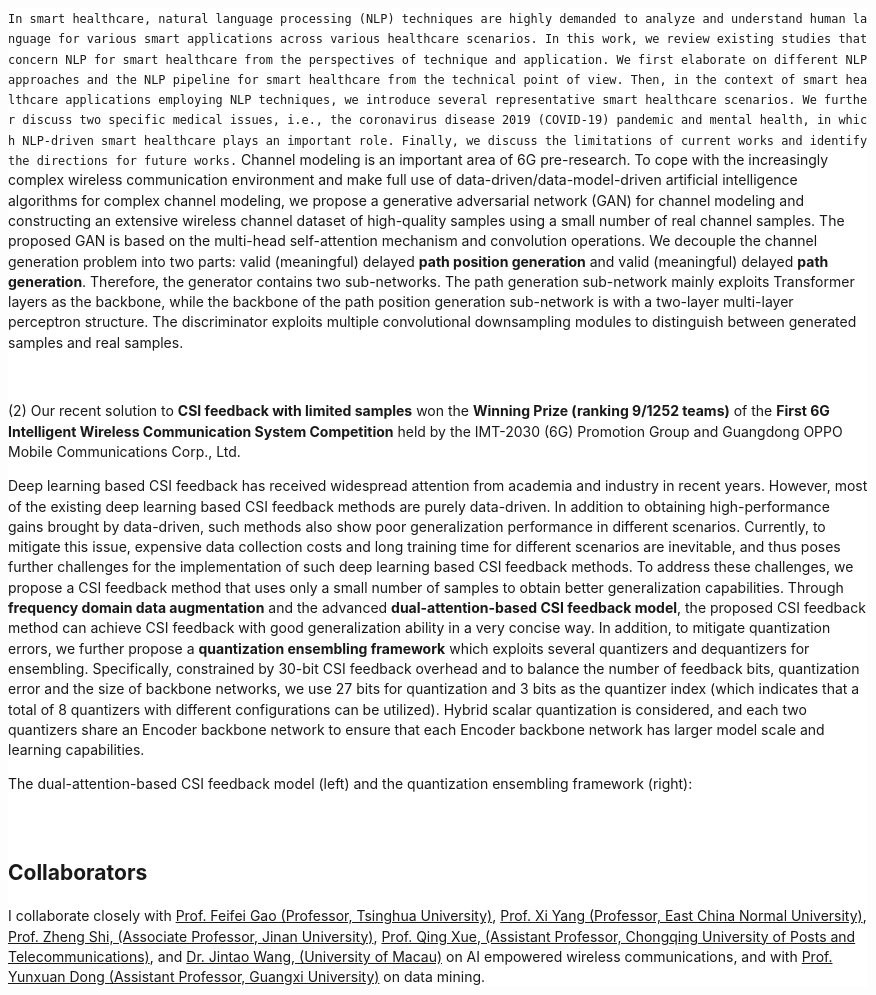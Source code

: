 ```In smart healthcare, natural language processing (NLP) techniques are highly demanded to analyze and understand human language for various smart applications across various healthcare scenarios. In this work, we review existing studies that concern NLP for smart healthcare from the perspectives of technique and application. We first elaborate on different NLP approaches and the NLP pipeline for smart healthcare from the technical point of view. Then, in the context of smart healthcare applications employing NLP techniques, we introduce several representative smart healthcare scenarios. We further discuss two specific medical issues, i.e., the coronavirus disease 2019 (COVID-19) pandemic and mental health, in which NLP-driven smart healthcare plays an important role. Finally, we discuss the limitations of current works and identify the directions for future works.```
Channel modeling is an important area of 6G pre-research. To cope with the increasingly complex wireless communication environment and make full use of data-driven/data-model-driven artificial intelligence algorithms for complex channel modeling, we propose a generative adversarial network (GAN) for channel modeling and constructing an extensive wireless channel dataset of high-quality samples using a small number of real channel samples. The proposed GAN is based on the multi-head self-attention mechanism and convolution operations. We decouple the channel generation problem into two parts: valid (meaningful) delayed **path position generation** and valid (meaningful) delayed **path generation**. Therefore, the generator contains two sub-networks. The path generation sub-network mainly exploits Transformer layers as the backbone, while the backbone of the path position generation sub-network is with a two-layer multi-layer perceptron structure. The discriminator exploits multiple convolutional downsampling modules to distinguish between generated samples and real samples.

<img src="AICompetition_GAN.png" width = "1200" alt="" align=center />

(2) Our recent solution to **CSI feedback with limited samples** won the **Winning Prize (ranking 9/1252 teams)**</font> of the **First 6G Intelligent Wireless Communication System Competition** held by the IMT-2030 (6G) Promotion Group and Guangdong OPPO Mobile Communications Corp., Ltd.

Deep learning based CSI feedback has received widespread attention from academia and industry in recent years. However, most of the existing deep learning based CSI feedback methods are purely data-driven. In addition to obtaining high-performance gains brought by data-driven, such methods also show poor generalization performance in different scenarios. Currently, to mitigate this issue, expensive data collection costs and long training time for different scenarios are inevitable, and thus poses further challenges for the implementation of such deep learning based CSI feedback methods. To address these challenges, we propose a CSI feedback method that uses only a small number of samples to obtain better generalization capabilities. Through **frequency domain data augmentation** and the advanced **dual-attention-based CSI feedback model**, the proposed CSI feedback method can achieve CSI feedback with good generalization ability in a very concise way. In addition, to mitigate quantization errors, we further propose a **quantization ensembling framework** which exploits several quantizers and dequantizers for ensembling. Specifically, constrained by 30-bit CSI feedback overhead and to balance the number of feedback bits, quantization error and the size of backbone networks, we use 27 bits for quantization and 3 bits as the quantizer index (which indicates that a total of 8 quantizers with different configurations can be utilized). Hybrid scalar quantization is considered, and each two quantizers share an Encoder backbone network to ensure that each Encoder backbone network has larger model scale and learning capabilities.

The dual-attention-based CSI feedback model (left) and the quantization ensembling framework (right):
<center class="half">
    <img src="6GAICompetition_CSIFeedbackModel.png" width = "460" alt="" align=center /><img src="6GAICompetition_QuantizationEnsembling.png" width = "520" alt="" align=center />
</center>









## Collaborators

I collaborate closely with [Prof. Feifei Gao (Professor, Tsinghua University)](https://scholar.google.com/citations?user=_VDYtKMAAAAJ&hl=en), [Prof. Xi Yang (Professor, East China Normal University)](https://faculty.ecnu.edu.cn/_s15/yx2/main.psp), [Prof. Zheng Shi, (Associate Professor, Jinan University)](https://scholar.google.com/citations?user=_DQ7HfQAAAAJ&hl=en), [Prof. Qing Xue, (Assistant Professor, Chongqing University of Posts and Telecommunications)](https://www.researchgate.net/profile/Qing-Xue-5), and [Dr. Jintao Wang, (University of Macau)](https://jintaoww.github.io/) on AI empowered wireless communications, and with [Prof. Yunxuan Dong (Assistant Professor, Guangxi University)](https://scholar.google.com/citations?user=dYcYJfUAAAAJ&hl=en&authuser=1) on data mining.

```